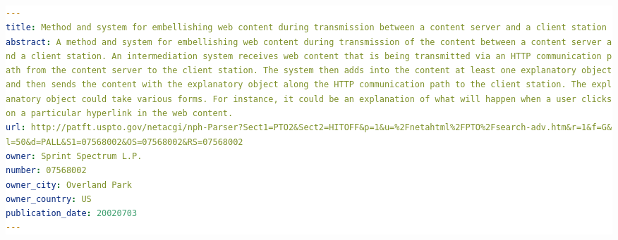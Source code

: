 ```yaml
---
title: Method and system for embellishing web content during transmission between a content server and a client station
abstract: A method and system for embellishing web content during transmission of the content between a content server and a client station. An intermediation system receives web content that is being transmitted via an HTTP communication path from the content server to the client station. The system then adds into the content at least one explanatory object and then sends the content with the explanatory object along the HTTP communication path to the client station. The explanatory object could take various forms. For instance, it could be an explanation of what will happen when a user clicks on a particular hyperlink in the web content.
url: http://patft.uspto.gov/netacgi/nph-Parser?Sect1=PTO2&Sect2=HITOFF&p=1&u=%2Fnetahtml%2FPTO%2Fsearch-adv.htm&r=1&f=G&l=50&d=PALL&S1=07568002&OS=07568002&RS=07568002
owner: Sprint Spectrum L.P.
number: 07568002
owner_city: Overland Park
owner_country: US
publication_date: 20020703
---
```


